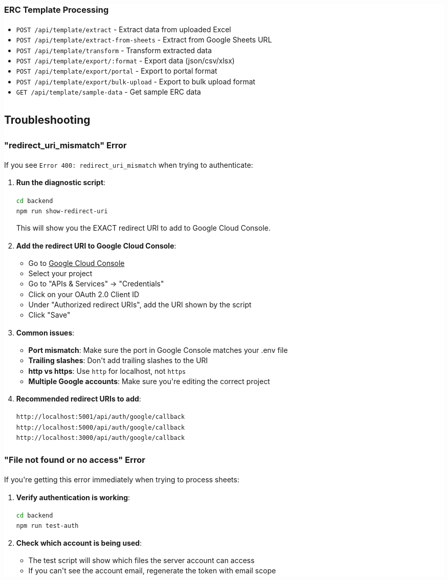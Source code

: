 ### ERC Template Processing
- `POST /api/template/extract` - Extract data from uploaded Excel
- `POST /api/template/extract-from-sheets` - Extract from Google Sheets URL
- `POST /api/template/transform` - Transform extracted data
- `POST /api/template/export/:format` - Export data (json/csv/xlsx)
- `POST /api/template/export/portal` - Export to portal format
- `POST /api/template/export/bulk-upload` - Export to bulk upload format
- `GET /api/template/sample-data` - Get sample ERC data

## Troubleshooting

### "redirect_uri_mismatch" Error

If you see `Error 400: redirect_uri_mismatch` when trying to authenticate:

1. **Run the diagnostic script**:
   ```bash
   cd backend
   npm run show-redirect-uri
   ```
   This will show you the EXACT redirect URI to add to Google Cloud Console.

2. **Add the redirect URI to Google Cloud Console**:
   - Go to [Google Cloud Console](https://console.cloud.google.com/)
   - Select your project
   - Go to "APIs & Services" → "Credentials"
   - Click on your OAuth 2.0 Client ID
   - Under "Authorized redirect URIs", add the URI shown by the script
   - Click "Save"

3. **Common issues**:
   - **Port mismatch**: Make sure the port in Google Console matches your .env file
   - **Trailing slashes**: Don't add trailing slashes to the URI
   - **http vs https**: Use `http` for localhost, not `https`
   - **Multiple Google accounts**: Make sure you're editing the correct project

4. **Recommended redirect URIs to add**:
   ```
   http://localhost:5001/api/auth/google/callback
   http://localhost:5000/api/auth/google/callback
   http://localhost:3000/api/auth/google/callback
   ```

### "File not found or no access" Error

If you're getting this error immediately when trying to process sheets:

1. **Verify authentication is working**:
   ```bash
   cd backend
   npm run test-auth
   ```

2. **Check which account is being used**:
   - The test script will show which files the server account can access
   - If you can't see the account email, regenerate the token with email scope
